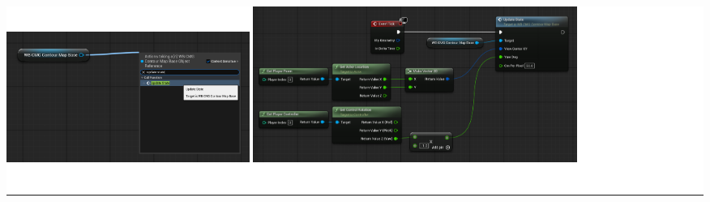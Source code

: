 <td><img src="../Images/UseWBP_ContourMap/WBP_ContourMap_UpdateState.png" width="300">
<td><img src="../Images/UseWBP_ContourMap/WBP_ContourMap_EventTick.png" width="400">
</tr>
</table>

<br>
<br>

---